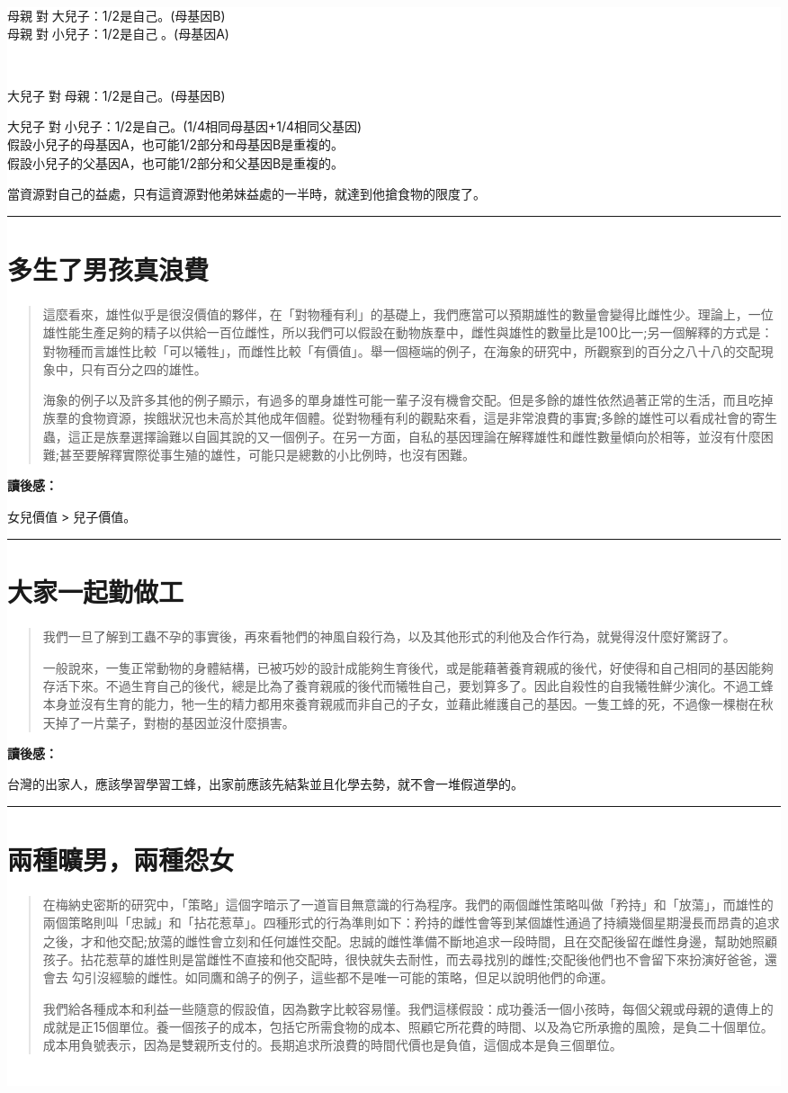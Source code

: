 母親 對 大兒子：1/2是自己。(母基因B)  
母親 對 小兒子：1/2是自己 。(母基因A)

 

大兒子 對 母親：1/2是自己。(母基因B)

  
大兒子 對 小兒子：1/2是自己。(1/4相同母基因+1/4相同父基因)  
假設小兒子的母基因A，也可能1/2部分和母基因B是重複的。  
假設小兒子的父基因A，也可能1/2部分和父基因B是重複的。

當資源對自己的益處，只有這資源對他弟妹益處的一半時，就達到他搶食物的限度了。

* * * * *

# 多生了男孩真浪費

> 這麼看來，雄性似乎是很沒價值的夥伴，在「對物種有利」的基礎上，我們應當可以預期雄性的數量會變得比雌性少。理論上，一位雄性能生產足夠的精子以供給一百位雌性，所以我們可以假設在動物族羣中，雌性與雄性的數量比是100比一;另一個解釋的方式是：對物種而言雄性比較「可以犧牲」，而雌性比較「有價值」。舉一個極端的例子，在海象的研究中，所觀察到的百分之八十八的交配現象中，只有百分之四的雄性。
>
> 海象的例子以及許多其他的例子顯示，有過多的單身雄性可能一輩子沒有機會交配。但是多餘的雄性依然過著正常的生活，而且吃掉族羣的食物資源，挨餓狀況也未高於其他成年個體。從對物種有利的觀點來看，這是非常浪費的事實;多餘的雄性可以看成社會的寄生蟲，這正是族羣選擇論難以自圓其說的又一個例子。在另一方面，自私的基因理論在解釋雄性和雌性數量傾向於相等，並沒有什麼困難;甚至要解釋實際從事生殖的雄性，可能只是總數的小比例時，也沒有困難。

**讀後感：**

女兒價值 \> 兒子價值。

* * * * *

# 大家一起勤做工

> 我們一旦了解到工蟲不孕的事實後，再來看牠們的神風自殺行為，以及其他形式的利他及合作行為，就覺得沒什麼好驚訝了。
>
> 一般說來，一隻正常動物的身體結構，已被巧妙的設計成能夠生育後代，或是能藉著養育親戚的後代，好使得和自己相同的基因能夠存活下來。不過生育自己的後代，總是比為了養育親戚的後代而犧牲自己，要划算多了。因此自殺性的自我犧牲鮮少演化。不過工蜂本身並沒有生育的能力，牠一生的精力都用來養育親戚而非自己的子女，並藉此維護自己的基因。一隻工蜂的死，不過像一棵樹在秋天掉了一片葉子，對樹的基因並沒什麼損害。

**讀後感：**

台灣的出家人，應該學習學習工蜂，出家前應該先結紮並且化學去勢，就不會一堆假道學的。

* * * * *

# 兩種曠男，兩種怨女

> 在梅納史密斯的研究中，「策略」這個字暗示了一道盲目無意識的行為程序。我們的兩個雌性策略叫做「矜持」和「放蕩」，而雄性的兩個策略則叫「忠誠」和「拈花惹草」。四種形式的行為準則如下：矜持的雌性會等到某個雄性通過了持續幾個星期漫長而昂貴的追求之後，才和他交配;放蕩的雌性會立刻和任何雄性交配。忠誠的雌性準備不斷地追求一段時間，且在交配後留在雌性身邊，幫助她照顧孩子。拈花惹草的雄性則是當雌性不直接和他交配時，很快就失去耐性，而去尋找別的雌性;交配後他們也不會留下來扮演好爸爸，還會去
> 勾引沒經驗的雌性。如同鷹和鴿子的例子，這些都不是唯一可能的策略，但足以說明他們的命運。
>
> 我們給各種成本和利益一些隨意的假設值，因為數字比較容易懂。我們這樣假設：成功養活一個小孩時，每個父親或母親的遺傳上的成就是正15個單位。養一個孩子的成本，包括它所需食物的成本、照顧它所花費的時間、以及為它所承擔的風險，是負二十個單位。成本用負號表示，因為是雙親所支付的。長期追求所浪費的時間代價也是負值，這個成本是負三個單位。

 
